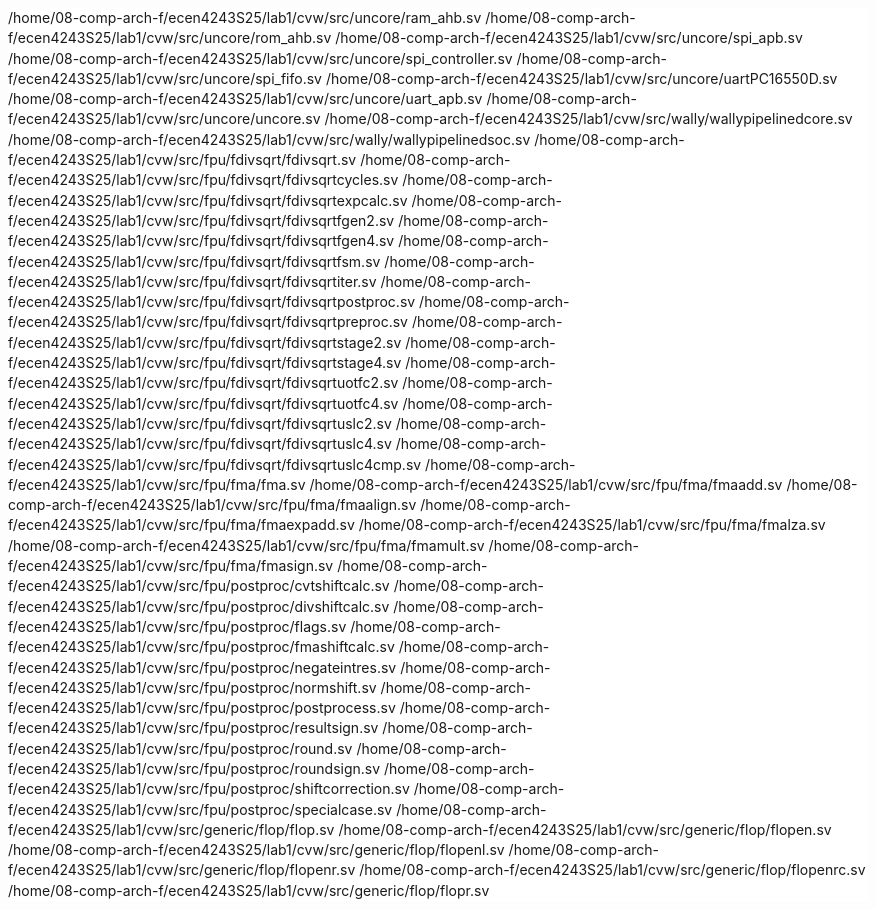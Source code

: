/home/08-comp-arch-f/ecen4243S25/lab1/cvw/src/uncore/ram_ahb.sv /home/08-comp-arch-f/ecen4243S25/lab1/cvw/src/uncore/rom_ahb.sv /home/08-comp-arch-f/ecen4243S25/lab1/cvw/src/uncore/spi_apb.sv /home/08-comp-arch-f/ecen4243S25/lab1/cvw/src/uncore/spi_controller.sv /home/08-comp-arch-f/ecen4243S25/lab1/cvw/src/uncore/spi_fifo.sv /home/08-comp-arch-f/ecen4243S25/lab1/cvw/src/uncore/uartPC16550D.sv /home/08-comp-arch-f/ecen4243S25/lab1/cvw/src/uncore/uart_apb.sv /home/08-comp-arch-f/ecen4243S25/lab1/cvw/src/uncore/uncore.sv /home/08-comp-arch-f/ecen4243S25/lab1/cvw/src/wally/wallypipelinedcore.sv /home/08-comp-arch-f/ecen4243S25/lab1/cvw/src/wally/wallypipelinedsoc.sv /home/08-comp-arch-f/ecen4243S25/lab1/cvw/src/fpu/fdivsqrt/fdivsqrt.sv /home/08-comp-arch-f/ecen4243S25/lab1/cvw/src/fpu/fdivsqrt/fdivsqrtcycles.sv /home/08-comp-arch-f/ecen4243S25/lab1/cvw/src/fpu/fdivsqrt/fdivsqrtexpcalc.sv /home/08-comp-arch-f/ecen4243S25/lab1/cvw/src/fpu/fdivsqrt/fdivsqrtfgen2.sv /home/08-comp-arch-f/ecen4243S25/lab1/cvw/src/fpu/fdivsqrt/fdivsqrtfgen4.sv /home/08-comp-arch-f/ecen4243S25/lab1/cvw/src/fpu/fdivsqrt/fdivsqrtfsm.sv /home/08-comp-arch-f/ecen4243S25/lab1/cvw/src/fpu/fdivsqrt/fdivsqrtiter.sv /home/08-comp-arch-f/ecen4243S25/lab1/cvw/src/fpu/fdivsqrt/fdivsqrtpostproc.sv /home/08-comp-arch-f/ecen4243S25/lab1/cvw/src/fpu/fdivsqrt/fdivsqrtpreproc.sv /home/08-comp-arch-f/ecen4243S25/lab1/cvw/src/fpu/fdivsqrt/fdivsqrtstage2.sv /home/08-comp-arch-f/ecen4243S25/lab1/cvw/src/fpu/fdivsqrt/fdivsqrtstage4.sv /home/08-comp-arch-f/ecen4243S25/lab1/cvw/src/fpu/fdivsqrt/fdivsqrtuotfc2.sv /home/08-comp-arch-f/ecen4243S25/lab1/cvw/src/fpu/fdivsqrt/fdivsqrtuotfc4.sv /home/08-comp-arch-f/ecen4243S25/lab1/cvw/src/fpu/fdivsqrt/fdivsqrtuslc2.sv /home/08-comp-arch-f/ecen4243S25/lab1/cvw/src/fpu/fdivsqrt/fdivsqrtuslc4.sv /home/08-comp-arch-f/ecen4243S25/lab1/cvw/src/fpu/fdivsqrt/fdivsqrtuslc4cmp.sv /home/08-comp-arch-f/ecen4243S25/lab1/cvw/src/fpu/fma/fma.sv /home/08-comp-arch-f/ecen4243S25/lab1/cvw/src/fpu/fma/fmaadd.sv /home/08-comp-arch-f/ecen4243S25/lab1/cvw/src/fpu/fma/fmaalign.sv /home/08-comp-arch-f/ecen4243S25/lab1/cvw/src/fpu/fma/fmaexpadd.sv /home/08-comp-arch-f/ecen4243S25/lab1/cvw/src/fpu/fma/fmalza.sv /home/08-comp-arch-f/ecen4243S25/lab1/cvw/src/fpu/fma/fmamult.sv /home/08-comp-arch-f/ecen4243S25/lab1/cvw/src/fpu/fma/fmasign.sv /home/08-comp-arch-f/ecen4243S25/lab1/cvw/src/fpu/postproc/cvtshiftcalc.sv /home/08-comp-arch-f/ecen4243S25/lab1/cvw/src/fpu/postproc/divshiftcalc.sv /home/08-comp-arch-f/ecen4243S25/lab1/cvw/src/fpu/postproc/flags.sv /home/08-comp-arch-f/ecen4243S25/lab1/cvw/src/fpu/postproc/fmashiftcalc.sv /home/08-comp-arch-f/ecen4243S25/lab1/cvw/src/fpu/postproc/negateintres.sv /home/08-comp-arch-f/ecen4243S25/lab1/cvw/src/fpu/postproc/normshift.sv /home/08-comp-arch-f/ecen4243S25/lab1/cvw/src/fpu/postproc/postprocess.sv /home/08-comp-arch-f/ecen4243S25/lab1/cvw/src/fpu/postproc/resultsign.sv /home/08-comp-arch-f/ecen4243S25/lab1/cvw/src/fpu/postproc/round.sv /home/08-comp-arch-f/ecen4243S25/lab1/cvw/src/fpu/postproc/roundsign.sv /home/08-comp-arch-f/ecen4243S25/lab1/cvw/src/fpu/postproc/shiftcorrection.sv /home/08-comp-arch-f/ecen4243S25/lab1/cvw/src/fpu/postproc/specialcase.sv /home/08-comp-arch-f/ecen4243S25/lab1/cvw/src/generic/flop/flop.sv /home/08-comp-arch-f/ecen4243S25/lab1/cvw/src/generic/flop/flopen.sv /home/08-comp-arch-f/ecen4243S25/lab1/cvw/src/generic/flop/flopenl.sv /home/08-comp-arch-f/ecen4243S25/lab1/cvw/src/generic/flop/flopenr.sv /home/08-comp-arch-f/ecen4243S25/lab1/cvw/src/generic/flop/flopenrc.sv /home/08-comp-arch-f/ecen4243S25/lab1/cvw/src/generic/flop/flopr.sv
